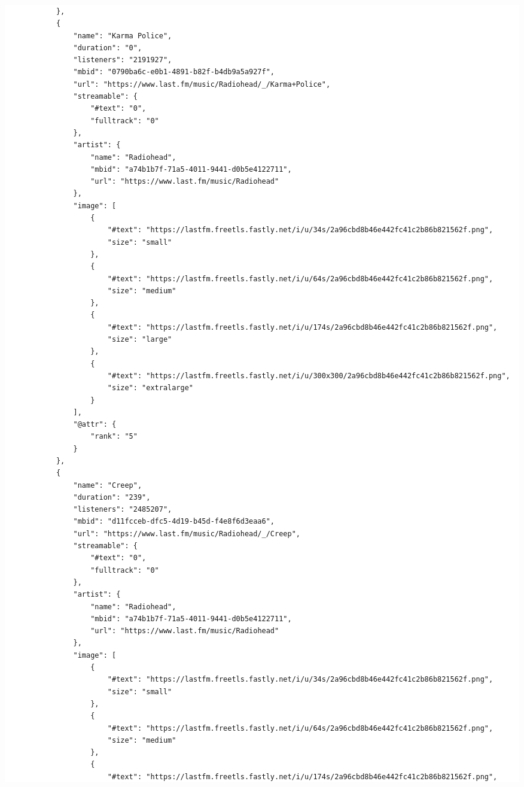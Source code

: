 				},
				{
					"name": "Karma Police",
					"duration": "0",
					"listeners": "2191927",
					"mbid": "0790ba6c-e0b1-4891-b82f-b4db9a5a927f",
					"url": "https://www.last.fm/music/Radiohead/_/Karma+Police",
					"streamable": {
						"#text": "0",
						"fulltrack": "0"
					},
					"artist": {
						"name": "Radiohead",
						"mbid": "a74b1b7f-71a5-4011-9441-d0b5e4122711",
						"url": "https://www.last.fm/music/Radiohead"
					},
					"image": [
						{
							"#text": "https://lastfm.freetls.fastly.net/i/u/34s/2a96cbd8b46e442fc41c2b86b821562f.png",
							"size": "small"
						},
						{
							"#text": "https://lastfm.freetls.fastly.net/i/u/64s/2a96cbd8b46e442fc41c2b86b821562f.png",
							"size": "medium"
						},
						{
							"#text": "https://lastfm.freetls.fastly.net/i/u/174s/2a96cbd8b46e442fc41c2b86b821562f.png",
							"size": "large"
						},
						{
							"#text": "https://lastfm.freetls.fastly.net/i/u/300x300/2a96cbd8b46e442fc41c2b86b821562f.png",
							"size": "extralarge"
						}
					],
					"@attr": {
						"rank": "5"
					}
				},
				{
					"name": "Creep",
					"duration": "239",
					"listeners": "2485207",
					"mbid": "d11fcceb-dfc5-4d19-b45d-f4e8f6d3eaa6",
					"url": "https://www.last.fm/music/Radiohead/_/Creep",
					"streamable": {
						"#text": "0",
						"fulltrack": "0"
					},
					"artist": {
						"name": "Radiohead",
						"mbid": "a74b1b7f-71a5-4011-9441-d0b5e4122711",
						"url": "https://www.last.fm/music/Radiohead"
					},
					"image": [
						{
							"#text": "https://lastfm.freetls.fastly.net/i/u/34s/2a96cbd8b46e442fc41c2b86b821562f.png",
							"size": "small"
						},
						{
							"#text": "https://lastfm.freetls.fastly.net/i/u/64s/2a96cbd8b46e442fc41c2b86b821562f.png",
							"size": "medium"
						},
						{
							"#text": "https://lastfm.freetls.fastly.net/i/u/174s/2a96cbd8b46e442fc41c2b86b821562f.png",